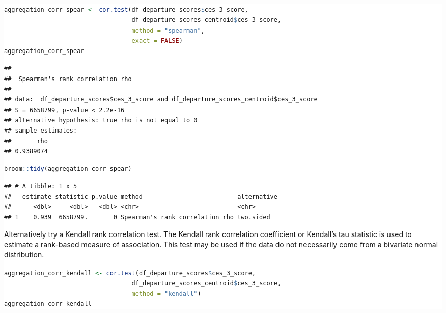``` r
aggregation_corr_spear <- cor.test(df_departure_scores$ces_3_score, 
                                   df_departure_scores_centroid$ces_3_score,
                                   method = "spearman", 
                                   exact = FALSE)
aggregation_corr_spear
```

    ## 
    ##  Spearman's rank correlation rho
    ## 
    ## data:  df_departure_scores$ces_3_score and df_departure_scores_centroid$ces_3_score
    ## S = 6658799, p-value < 2.2e-16
    ## alternative hypothesis: true rho is not equal to 0
    ## sample estimates:
    ##       rho 
    ## 0.9389074

``` r
broom::tidy(aggregation_corr_spear)
```

    ## # A tibble: 1 x 5
    ##   estimate statistic p.value method                          alternative
    ##      <dbl>     <dbl>   <dbl> <chr>                           <chr>      
    ## 1    0.939  6658799.       0 Spearman's rank correlation rho two.sided

Alternatively try a Kendall rank correlation test. The Kendall rank
correlation coefficient or Kendall’s tau statistic is used to estimate a
rank-based measure of association. This test may be used if the data do
not necessarily come from a bivariate normal distribution.

``` r
aggregation_corr_kendall <- cor.test(df_departure_scores$ces_3_score, 
                                   df_departure_scores_centroid$ces_3_score,
                                   method = "kendall")
aggregation_corr_kendall
```
